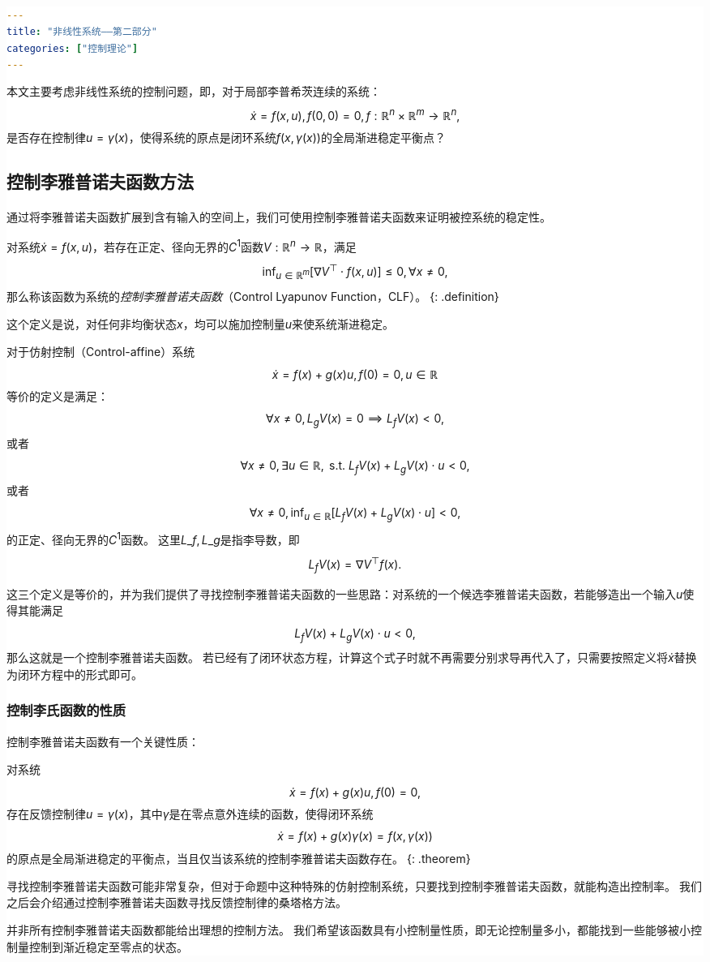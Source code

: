 ```yaml
---
title: "非线性系统——第二部分"
categories: ["控制理论"]
---
```


本文主要考虑非线性系统的控制问题，即，对于局部李普希茨连续的系统：
$$\dot x = f(x, u), \, f(0,0) = 0, \, f: \mathbb R^n \times \mathbb R^m \to \mathbb R^n,$$
是否存在控制律$u = \gamma(x)$，使得系统的原点是闭环系统$f(x, \gamma(x))$的全局渐进稳定平衡点？

## 控制李雅普诺夫函数方法

通过将李雅普诺夫函数扩展到含有输入的空间上，我们可使用控制李雅普诺夫函数来证明被控系统的稳定性。

对系统$\dot x = f(x, u)$，若存在正定、径向无界的$C^1$函数$V:\mathbb R^n \to \mathbb R$，满足
$$\inf_{u \in \mathbb R^m} [\nabla V^\top \cdot f(x,u)] \le 0, \forall x \neq 0,$$
那么称该函数为系统的*控制李雅普诺夫函数*（Control Lyapunov Function，CLF）。
{: .definition}

这个定义是说，对任何非均衡状态$x$，均可以施加控制量$u$来使系统渐进稳定。

对于仿射控制（Control-affine）系统
$$\dot x = f(x) + g(x)u, \, f(0) = 0, u \in \mathbb R$$
等价的定义是满足：
$$\forall x \neq 0, L_g V(x) = 0 \implies L_f V(x) < 0,$$
或者
$$\forall x \neq 0, \exists u \in \mathbb R, \text{ s.t. } L_fV(x) + L_g V(x) \cdot u < 0,$$
或者
$$\forall x \neq 0, \inf_{u \in \mathbb R} [L_f V(x) + L_g V(x) \cdot u] < 0,$$
的正定、径向无界的$C^1$函数。
这里$L\_f, L\_g$是指李导数，即
$$L_f V(x) = \nabla V^\top f(x).$$

这三个定义是等价的，并为我们提供了寻找控制李雅普诺夫函数的一些思路：对系统的一个候选李雅普诺夫函数，若能够造出一个输入$u$使得其能满足
$$L_fV(x) + L_g V(x) \cdot u < 0,$$
那么这就是一个控制李雅普诺夫函数。
若已经有了闭环状态方程，计算这个式子时就不再需要分别求导再代入了，只需要按照定义将$\dot x$替换为闭环方程中的形式即可。

### 控制李氏函数的性质

控制李雅普诺夫函数有一个关键性质：

对系统
$$\dot x = f(x) + g(x)u, \, f(0) = 0,$$
存在反馈控制律$u = \gamma(x)$，其中$\gamma$是在零点意外连续的函数，使得闭环系统
$$\dot x = f(x) + g(x) \gamma(x) = f(x, \gamma(x))$$
的原点是全局渐进稳定的平衡点，当且仅当该系统的控制李雅普诺夫函数存在。
{: .theorem}

寻找控制李雅普诺夫函数可能非常复杂，但对于命题中这种特殊的仿射控制系统，只要找到控制李雅普诺夫函数，就能构造出控制率。
我们之后会介绍通过控制李雅普诺夫函数寻找反馈控制律的桑塔格方法。

并非所有控制李雅普诺夫函数都能给出理想的控制方法。
我们希望该函数具有小控制量性质，即无论控制量多小，都能找到一些能够被小控制量控制到渐近稳定至零点的状态。
